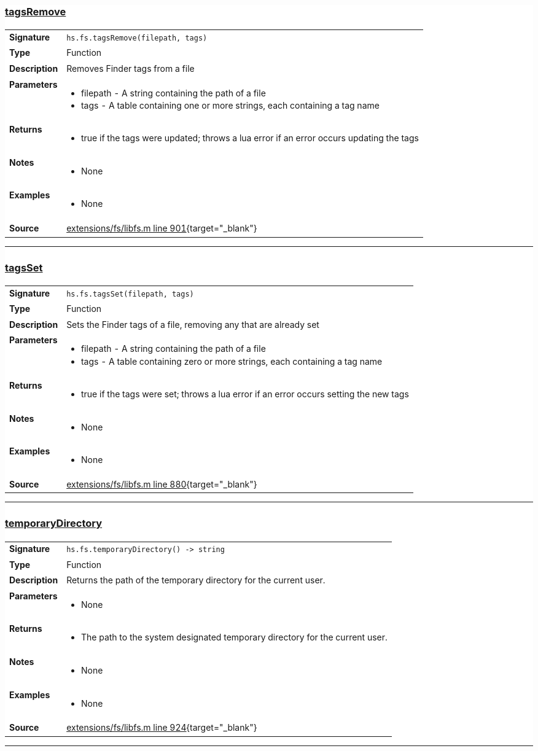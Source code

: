 

### [tagsRemove](#tagsremove)

|                                             |                                                                                     |
| --------------------------------------------|-------------------------------------------------------------------------------------|
| **Signature**                               | `hs.fs.tagsRemove(filepath, tags)`                                                                    |
| **Type**                                    | Function                                                                     |
| **Description**                             | Removes Finder tags from a file                                                                     |
| **Parameters**                              | <ul><li>filepath - A string containing the path of a file</li><li>tags - A table containing one or more strings, each containing a tag name</li></ul> |
| **Returns**                                 | <ul><li>true if the tags were updated; throws a lua error if an error occurs updating the tags</li></ul>          |
| **Notes**                                   | <ul><li>None</li></ul> |
| **Examples**                                | <ul><li>None</li></ul> |
| **Source**                                  | [extensions/fs/libfs.m line 901](https://github.com/CommandPost/CommandPost-App/blob/master/extensions/fs/libfs.m#L901){target="_blank"} |

---


### [tagsSet](#tagsset)

|                                             |                                                                                     |
| --------------------------------------------|-------------------------------------------------------------------------------------|
| **Signature**                               | `hs.fs.tagsSet(filepath, tags)`                                                                    |
| **Type**                                    | Function                                                                     |
| **Description**                             | Sets the Finder tags of a file, removing any that are already set                                                                     |
| **Parameters**                              | <ul><li>filepath - A string containing the path of a file</li><li>tags - A table containing zero or more strings, each containing a tag name</li></ul> |
| **Returns**                                 | <ul><li>true if the tags were set; throws a lua error if an error occurs setting the new tags</li></ul>          |
| **Notes**                                   | <ul><li>None</li></ul> |
| **Examples**                                | <ul><li>None</li></ul> |
| **Source**                                  | [extensions/fs/libfs.m line 880](https://github.com/CommandPost/CommandPost-App/blob/master/extensions/fs/libfs.m#L880){target="_blank"} |

---


### [temporaryDirectory](#temporarydirectory)

|                                             |                                                                                     |
| --------------------------------------------|-------------------------------------------------------------------------------------|
| **Signature**                               | `hs.fs.temporaryDirectory() -> string`                                                                    |
| **Type**                                    | Function                                                                     |
| **Description**                             | Returns the path of the temporary directory for the current user.                                                                     |
| **Parameters**                              | <ul><li>None</li></ul> |
| **Returns**                                 | <ul><li>The path to the system designated temporary directory for the current user.</li></ul>          |
| **Notes**                                   | <ul><li>None</li></ul> |
| **Examples**                                | <ul><li>None</li></ul> |
| **Source**                                  | [extensions/fs/libfs.m line 924](https://github.com/CommandPost/CommandPost-App/blob/master/extensions/fs/libfs.m#L924){target="_blank"} |

---